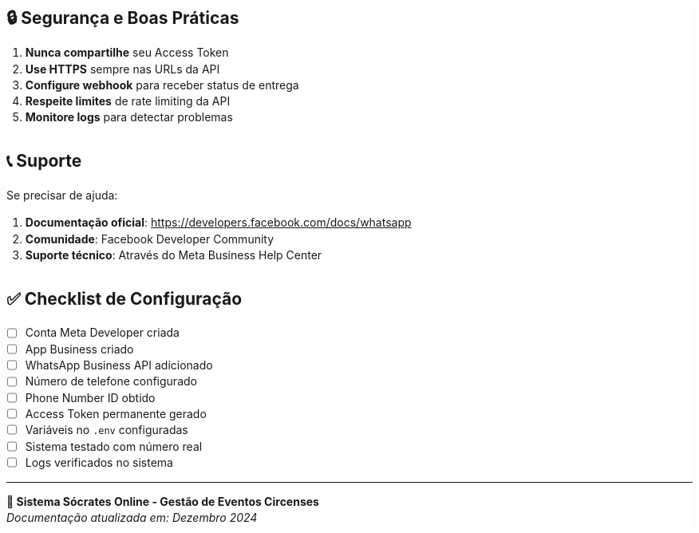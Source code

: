## 🔒 Segurança e Boas Práticas

1. **Nunca compartilhe** seu Access Token
2. **Use HTTPS** sempre nas URLs da API
3. **Configure webhook** para receber status de entrega
4. **Respeite limites** de rate limiting da API
5. **Monitore logs** para detectar problemas

## 📞 Suporte

Se precisar de ajuda:

1. **Documentação oficial**: https://developers.facebook.com/docs/whatsapp
2. **Comunidade**: Facebook Developer Community
3. **Suporte técnico**: Através do Meta Business Help Center

## ✅ Checklist de Configuração

- [ ] Conta Meta Developer criada
- [ ] App Business criado
- [ ] WhatsApp Business API adicionado
- [ ] Número de telefone configurado
- [ ] Phone Number ID obtido
- [ ] Access Token permanente gerado
- [ ] Variáveis no `.env` configuradas
- [ ] Sistema testado com número real
- [ ] Logs verificados no sistema

---

**🎪 Sistema Sócrates Online - Gestão de Eventos Circenses**  
*Documentação atualizada em: Dezembro 2024*
